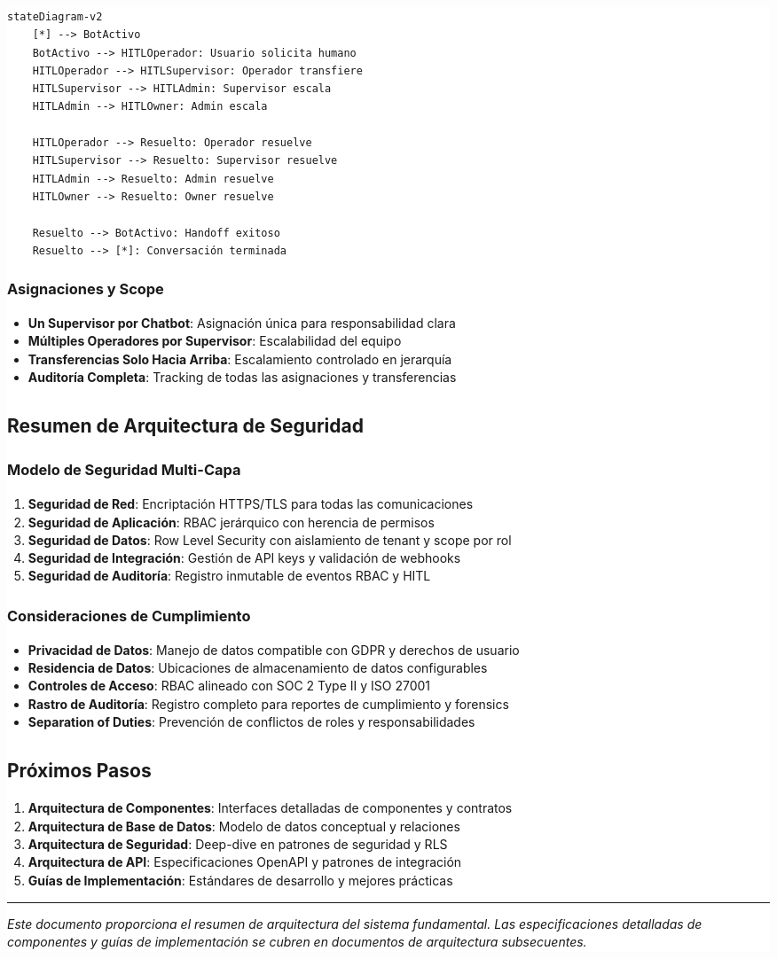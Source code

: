 ```mermaid
stateDiagram-v2
    [*] --> BotActivo
    BotActivo --> HITLOperador: Usuario solicita humano
    HITLOperador --> HITLSupervisor: Operador transfiere
    HITLSupervisor --> HITLAdmin: Supervisor escala
    HITLAdmin --> HITLOwner: Admin escala
    
    HITLOperador --> Resuelto: Operador resuelve
    HITLSupervisor --> Resuelto: Supervisor resuelve
    HITLAdmin --> Resuelto: Admin resuelve
    HITLOwner --> Resuelto: Owner resuelve
    
    Resuelto --> BotActivo: Handoff exitoso
    Resuelto --> [*]: Conversación terminada
```

### **Asignaciones y Scope**
- **Un Supervisor por Chatbot**: Asignación única para responsabilidad clara
- **Múltiples Operadores por Supervisor**: Escalabilidad del equipo
- **Transferencias Solo Hacia Arriba**: Escalamiento controlado en jerarquía
- **Auditoría Completa**: Tracking de todas las asignaciones y transferencias

## Resumen de Arquitectura de Seguridad

### **Modelo de Seguridad Multi-Capa**
1. **Seguridad de Red**: Encriptación HTTPS/TLS para todas las comunicaciones
2. **Seguridad de Aplicación**: RBAC jerárquico con herencia de permisos
3. **Seguridad de Datos**: Row Level Security con aislamiento de tenant y scope por rol
4. **Seguridad de Integración**: Gestión de API keys y validación de webhooks
5. **Seguridad de Auditoría**: Registro inmutable de eventos RBAC y HITL

### **Consideraciones de Cumplimiento**
- **Privacidad de Datos**: Manejo de datos compatible con GDPR y derechos de usuario
- **Residencia de Datos**: Ubicaciones de almacenamiento de datos configurables
- **Controles de Acceso**: RBAC alineado con SOC 2 Type II y ISO 27001
- **Rastro de Auditoría**: Registro completo para reportes de cumplimiento y forensics
- **Separation of Duties**: Prevención de conflictos de roles y responsabilidades

## Próximos Pasos

1. **Arquitectura de Componentes**: Interfaces detalladas de componentes y contratos
2. **Arquitectura de Base de Datos**: Modelo de datos conceptual y relaciones  
3. **Arquitectura de Seguridad**: Deep-dive en patrones de seguridad y RLS
4. **Arquitectura de API**: Especificaciones OpenAPI y patrones de integración
5. **Guías de Implementación**: Estándares de desarrollo y mejores prácticas

---

*Este documento proporciona el resumen de arquitectura del sistema fundamental. Las especificaciones detalladas de componentes y guías de implementación se cubren en documentos de arquitectura subsecuentes.*